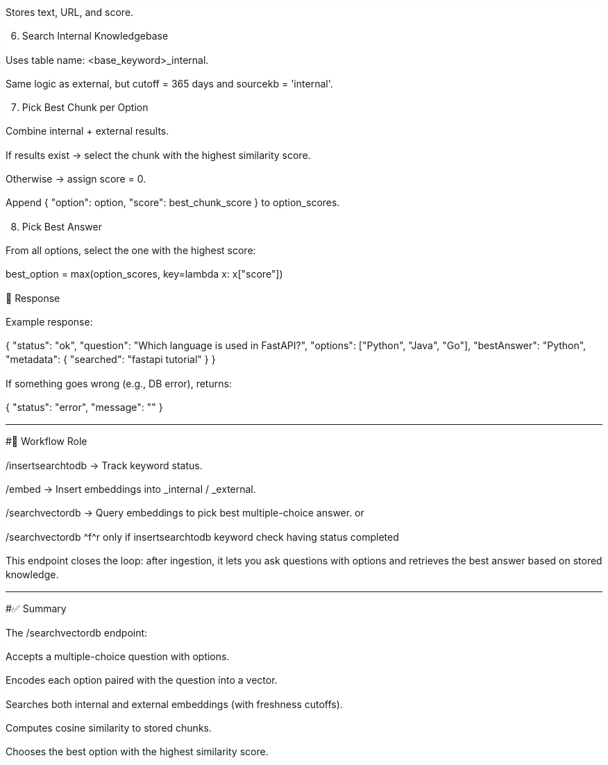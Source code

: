 Stores text, URL, and score.

6. Search Internal Knowledgebase

Uses table name: <base_keyword>_internal.

Same logic as external, but cutoff = 365 days and sourcekb = 'internal'.

7. Pick Best Chunk per Option

Combine internal + external results.

If results exist → select the chunk with the highest similarity score.

Otherwise → assign score = 0.

Append { "option": option, "score": best_chunk_score } to option_scores.

8. Pick Best Answer

From all options, select the one with the highest score:

best_option = max(option_scores, key=lambda x: x["score"])

🔹 Response

Example response:

{
  "status": "ok",
  "question": "Which language is used in FastAPI?",
  "options": ["Python", "Java", "Go"],
  "bestAnswer": "Python",
  "metadata": { "searched": "fastapi tutorial" }
}


If something goes wrong (e.g., DB error), returns:

{ "status": "error", "message": "<error message>" }


---

#🔹 Workflow Role

/insertsearchtodb → Track keyword status.

/embed → Insert embeddings into <keyword>_internal / <keyword>_external.

/searchvectordb → Query embeddings to pick best multiple-choice answer. or

/searchvectordb   ^f^r  only if insertsearchtodb keyword check having status completed 

This endpoint closes the loop: after ingestion, it lets you ask questions with options and retrieves the best answer based on stored knowledge.

---

#✅ Summary

The /searchvectordb endpoint:

Accepts a multiple-choice question with options.

Encodes each option paired with the question into a vector.

Searches both internal and external embeddings (with freshness cutoffs).

Computes cosine similarity to stored chunks.

Chooses the best option with the highest similarity score.
